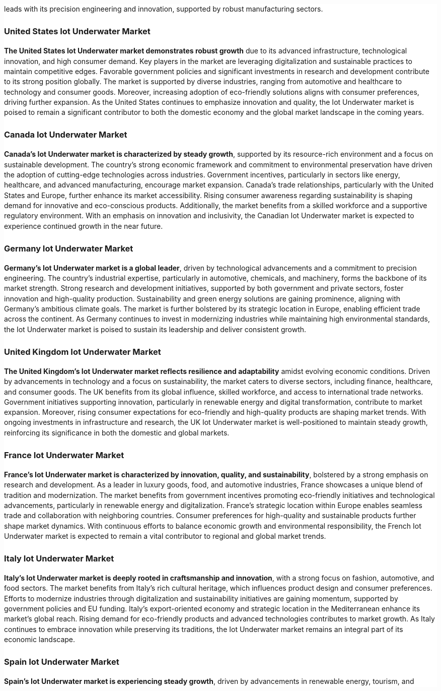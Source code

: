 leads with its precision engineering and innovation, supported by robust manufacturing sectors.</span></em></p></blockquote><h3><strong>United States Iot Underwater Market</strong></h3><p><strong>The United States Iot Underwater market demonstrates robust growth</strong> due to its advanced infrastructure, technological innovation, and high consumer demand. Key players in the market are leveraging digitalization and sustainable practices to maintain competitive edges. Favorable government policies and significant investments in research and development contribute to its strong position globally. The market is supported by diverse industries, ranging from automotive and healthcare to technology and consumer goods. Moreover, increasing adoption of eco-friendly solutions aligns with consumer preferences, driving further expansion. As the United States continues to emphasize innovation and quality, the Iot Underwater market is poised to remain a significant contributor to both the domestic economy and the global market landscape in the coming years.</p><h3><strong>Canada Iot Underwater Market</strong></h3><p><strong>Canada&rsquo;s Iot Underwater market is characterized by steady growth</strong>, supported by its resource-rich environment and a focus on sustainable development. The country&rsquo;s strong economic framework and commitment to environmental preservation have driven the adoption of cutting-edge technologies across industries. Government incentives, particularly in sectors like energy, healthcare, and advanced manufacturing, encourage market expansion. Canada&rsquo;s trade relationships, particularly with the United States and Europe, further enhance its market accessibility. Rising consumer awareness regarding sustainability is shaping demand for innovative and eco-conscious products. Additionally, the market benefits from a skilled workforce and a supportive regulatory environment. With an emphasis on innovation and inclusivity, the Canadian Iot Underwater market is expected to experience continued growth in the near future.</p><h3><strong>Germany Iot Underwater Market</strong></h3><p><strong>Germany&rsquo;s Iot Underwater market is a global leader</strong>, driven by technological advancements and a commitment to precision engineering. The country&rsquo;s industrial expertise, particularly in automotive, chemicals, and machinery, forms the backbone of its market strength. Strong research and development initiatives, supported by both government and private sectors, foster innovation and high-quality production. Sustainability and green energy solutions are gaining prominence, aligning with Germany&rsquo;s ambitious climate goals. The market is further bolstered by its strategic location in Europe, enabling efficient trade across the continent. As Germany continues to invest in modernizing industries while maintaining high environmental standards, the Iot Underwater market is poised to sustain its leadership and deliver consistent growth.</p><h3><strong>United Kingdom Iot Underwater Market</strong></h3><p><strong>The United Kingdom&rsquo;s Iot Underwater market reflects resilience and adaptability</strong> amidst evolving economic conditions. Driven by advancements in technology and a focus on sustainability, the market caters to diverse sectors, including finance, healthcare, and consumer goods. The UK benefits from its global influence, skilled workforce, and access to international trade networks. Government initiatives supporting innovation, particularly in renewable energy and digital transformation, contribute to market expansion. Moreover, rising consumer expectations for eco-friendly and high-quality products are shaping market trends. With ongoing investments in infrastructure and research, the UK Iot Underwater market is well-positioned to maintain steady growth, reinforcing its significance in both the domestic and global markets.</p><h3><strong>France Iot Underwater Market</strong></h3><p><strong>France&rsquo;s Iot Underwater market is characterized by innovation, quality, and sustainability</strong>, bolstered by a strong emphasis on research and development. As a leader in luxury goods, food, and automotive industries, France showcases a unique blend of tradition and modernization. The market benefits from government incentives promoting eco-friendly initiatives and technological advancements, particularly in renewable energy and digitalization. France&rsquo;s strategic location within Europe enables seamless trade and collaboration with neighboring countries. Consumer preferences for high-quality and sustainable products further shape market dynamics. With continuous efforts to balance economic growth and environmental responsibility, the French Iot Underwater market is expected to remain a vital contributor to regional and global market trends.</p><h3><strong>Italy Iot Underwater Market</strong></h3><p><strong>Italy&rsquo;s Iot Underwater market is deeply rooted in craftsmanship and innovation</strong>, with a strong focus on fashion, automotive, and food sectors. The market benefits from Italy&rsquo;s rich cultural heritage, which influences product design and consumer preferences. Efforts to modernize industries through digitalization and sustainability initiatives are gaining momentum, supported by government policies and EU funding. Italy&rsquo;s export-oriented economy and strategic location in the Mediterranean enhance its market&rsquo;s global reach. Rising demand for eco-friendly products and advanced technologies contributes to market growth. As Italy continues to embrace innovation while preserving its traditions, the Iot Underwater market remains an integral part of its economic landscape.</p><h3><strong>Spain Iot Underwater Market</strong></h3><p><strong>Spain&rsquo;s Iot Underwater market is experiencing steady growth</strong>, driven by advancements in renewable energy, tourism, and
